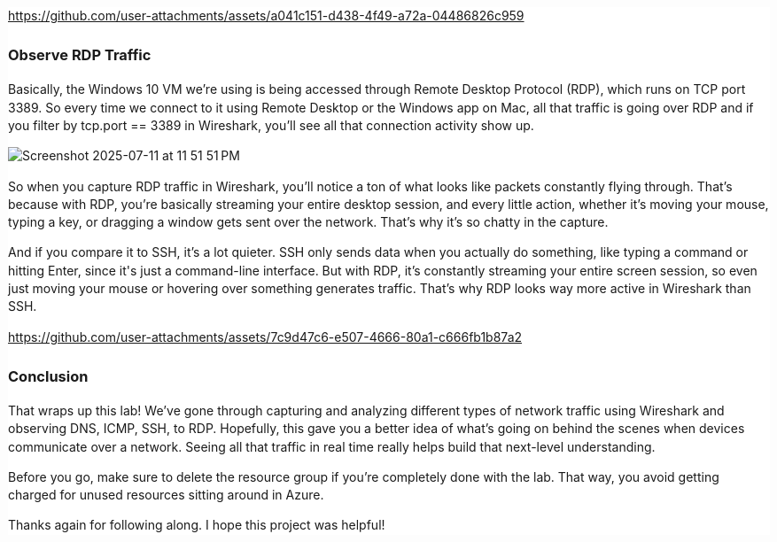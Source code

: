 
https://github.com/user-attachments/assets/a041c151-d438-4f49-a72a-04486826c959

<h3>Observe RDP Traffic</h3>

<p>Basically, the Windows 10 VM we’re using is being accessed through Remote Desktop Protocol (RDP), which runs on TCP port 3389. So every time we connect to it using Remote Desktop or the Windows app on Mac, all that traffic is going over RDP and if you filter by tcp.port == 3389 in Wireshark, you’ll see all that connection activity show up.</p>

<img width="1710" height="1107" alt="Screenshot 2025-07-11 at 11 51 51 PM" src="https://github.com/user-attachments/assets/5d808802-f54e-45c6-8dfa-09045574cdf3" />

<p>So when you capture RDP traffic in Wireshark, you’ll notice a ton of what looks like packets constantly flying through. That’s because with RDP, you’re basically streaming your entire desktop session, and every little action, whether it’s moving your mouse, typing a key, or dragging a window gets sent over the network. That’s why it’s so chatty in the capture.</p>

<p>And if you compare it to SSH, it’s a lot quieter. SSH only sends data when you actually do something, like typing a command or hitting Enter, since it's just a command-line interface. But with RDP, it’s constantly streaming your entire screen session, so even just moving your mouse or hovering over something generates traffic. That’s why RDP looks way more active in Wireshark than SSH.
</p>


https://github.com/user-attachments/assets/7c9d47c6-e507-4666-80a1-c666fb1b87a2

<h3>Conclusion</h3>

<p>That wraps up this lab! We’ve gone through capturing and analyzing different types of network traffic using Wireshark and observing DNS, ICMP, SSH, to RDP. Hopefully, this gave you a better idea of what’s going on behind the scenes when devices communicate over a network. Seeing all that traffic in real time really helps build that next-level understanding.

Before you go, make sure to delete the resource group if you’re completely done with the lab. That way, you avoid getting charged for unused resources sitting around in Azure.

Thanks again for following along. I hope this project was helpful!</p>

